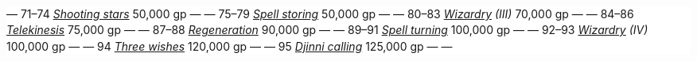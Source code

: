 <td>—</td>
<td>71–74</td>
<td><i><a href="#_ring-of-shooting-stars">Shooting stars</a></i></td>
<td>50,000 gp</td>
</tr>
<tr class="even">
<td>—</td>
<td>—</td>
<td>75–79</td>
<td><i><a href="#_ring-of-spell-storing-minor">Spell storing</a></i></td>
<td>50,000 gp</td>
</tr>
<tr class="odd">
<td>—</td>
<td>—</td>
<td>80–83</td>
<td><i><a href="#_ring-of-wizardry">Wizardry</a> (III)</i></td>
<td>70,000 gp</td>
</tr>
<tr class="even">
<td>—</td>
<td>—</td>
<td>84–86</td>
<td><i><a href="#_ring-of-telekinesis">Telekinesis</a></i></td>
<td>75,000 gp</td>
</tr>
<tr class="odd">
<td>—</td>
<td>—</td>
<td>87–88</td>
<td><i><a href="#_ring-of-regeneration">Regeneration</a></i></td>
<td>90,000 gp</td>
</tr>
<tr class="even">
<td>—</td>
<td>—</td>
<td>89–91</td>
<td><i><a href="#_ring-of-spell-tuning">Spell turning</a></i></td>
<td>100,000 gp</td>
</tr>
<tr class="odd">
<td>—</td>
<td>—</td>
<td>92–93</td>
<td><i><a href="#_ring-of-wizardry">Wizardry</a> (IV)</i></td>
<td>100,000 gp</td>
</tr>
<tr class="even">
<td>—</td>
<td>—</td>
<td>94</td>
<td><i><a href="#_ring-of-three-wishes">Three wishes</a></i></td>
<td>120,000 gp</td>
</tr>
<tr class="odd">
<td>—</td>
<td>—</td>
<td>95</td>
<td><i><a href="#_ring-of-djinni-calling">Djinni calling</a></i></td>
<td>125,000 gp</td>
</tr>
<tr class="even">
<td>—</td>
<td>—</td>
